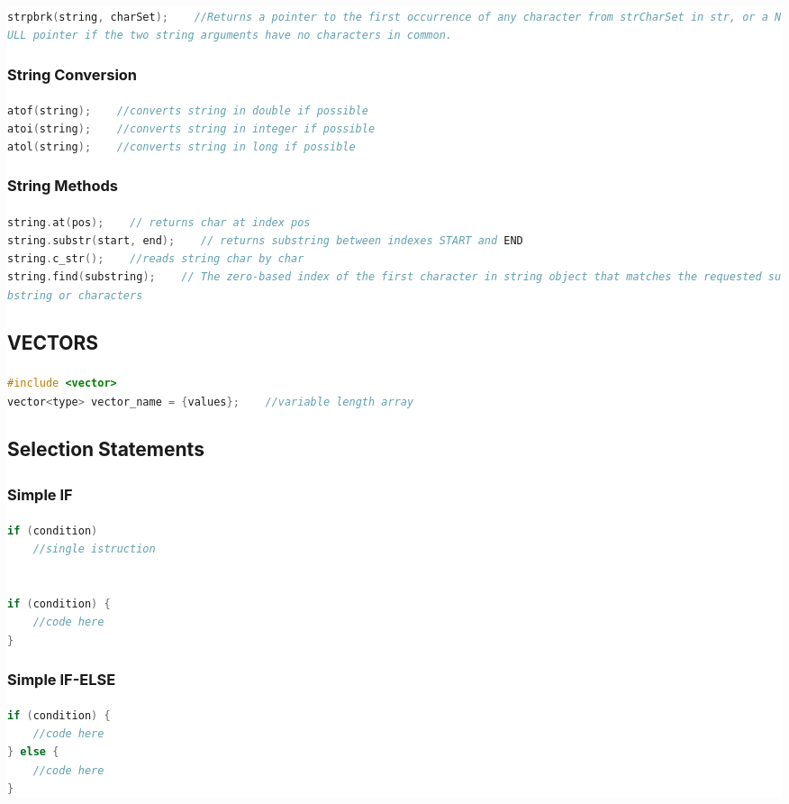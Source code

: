 ```cpp
strpbrk(string, charSet);    //Returns a pointer to the first occurrence of any character from strCharSet in str, or a NULL pointer if the two string arguments have no characters in common.
```

### String Conversion

```cpp
atof(string);    //converts string in double if possible
atoi(string);    //converts string in integer if possible
atol(string);    //converts string in long if possible
```

### String Methods

```C++
string.at(pos);    // returns char at index pos
string.substr(start, end);    // returns substring between indexes START and END
string.c_str();    //reads string char by char
string.find(substring);    // The zero-based index of the first character in string object that matches the requested substring or characters
```

## VECTORS

```cpp
#include <vector>
vector<type> vector_name = {values};    //variable length array
```

## Selection Statements

### Simple IF

```cpp
if (condition)
    //single istruction


if (condition) {
    //code here
}
```

### Simple IF-ELSE

```cpp
if (condition) {
    //code here
} else {
    //code here
}
```
